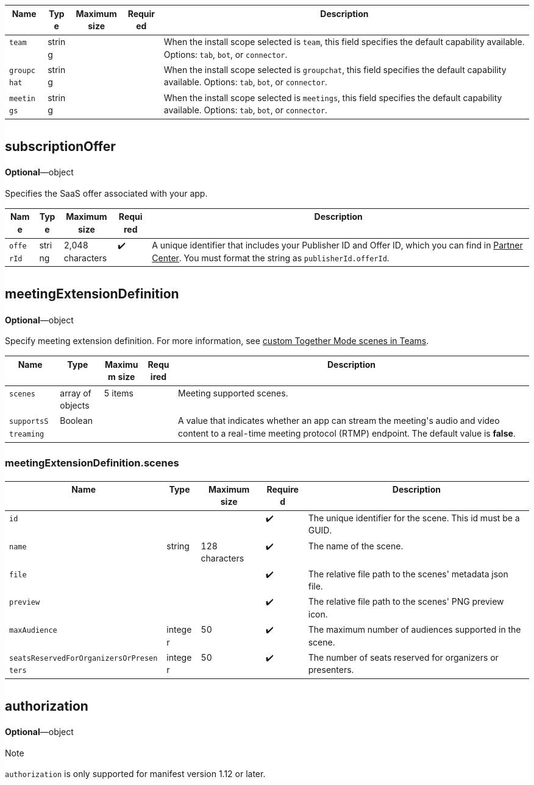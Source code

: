 |Name| Type| Maximum size | Required | Description|
|---|---|---|---|---|
|`team`|string|||When the install scope selected is `team`, this field specifies the default capability available. Options: `tab`, `bot`, or `connector`.|
|`groupchat`|string|||When the install scope selected is `groupchat`, this field specifies the default capability available. Options: `tab`, `bot`, or `connector`.|
|`meetings`|string|||When the install scope selected is `meetings`, this field specifies the default capability available. Options: `tab`, `bot`, or `connector`.|

## subscriptionOffer

**Optional**—object

Specifies the SaaS offer associated with your app.

|Name| Type| Maximum size | Required | Description|
|---|---|---|---|---|
|`offerId`| string | 2,048 characters | ✔️ | A unique identifier that includes your Publisher ID and Offer ID, which you can find in [Partner Center](https://partner.microsoft.com/dashboard). You must format the string as `publisherId.offerId`.|

## meetingExtensionDefinition

**Optional**—object

Specify meeting extension definition. For more information, see [custom Together Mode scenes in Teams](../../apps-in-teams-meetings/teams-together-mode.md).

|Name| Type| Maximum size | Required | Description|
|---|---|---|---|---|
|`scenes`|array of objects| 5 items||Meeting supported scenes.|
|`supportsStreaming`|Boolean|||A value that indicates whether an app can stream the meeting's audio and video content to a real-time meeting protocol (RTMP) endpoint. The default value is **false**.|

### meetingExtensionDefinition.scenes

|Name| Type|Maximum size|Required |Description|
|---|---|---|---|---|
|`id`|||✔️| The unique identifier for the scene. This id must be a GUID. |
|`name`| string | 128 characters |✔️| The name of the scene. |
|`file`|||✔️| The relative file path to the scenes' metadata json file. |
|`preview`|||✔️| The relative file path to the scenes' PNG preview icon. |
|`maxAudience`| integer | 50  |✔️| The maximum number of audiences supported in the scene. |
|`seatsReservedForOrganizersOrPresenters`| integer | 50 |✔️| The number of seats reserved for organizers or presenters.|

## authorization

**Optional**—object

> [!NOTE]
> `authorization` is only supported for manifest version 1.12 or later.
